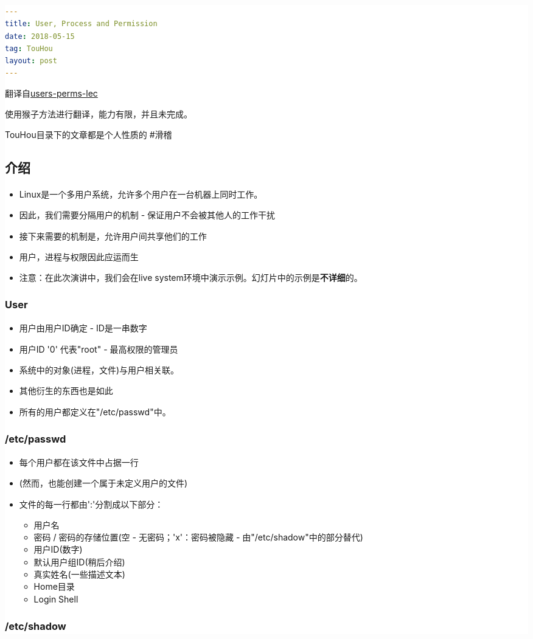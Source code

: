 ```yaml
---
title: User, Process and Permission
date: 2018-05-15
tag: TouHou
layout: post
---
```


翻译自[users-perms-lec](http://haifux.org/lectures/84-sil/users-processes-files-and-permissions/users-perms-lec.html)

使用猴子方法进行翻译，能力有限，并且未完成。

TouHou目录下的文章都是个人性质的 #滑稽

## 介绍

* Linux是一个多用户系统，允许多个用户在一台机器上同时工作。

* 因此，我们需要分隔用户的机制 - 保证用户不会被其他人的工作干扰

* 接下来需要的机制是，允许用户间共享他们的工作

* 用户，进程与权限因此应运而生

* 注意：在此次演讲中，我们会在live system环境中演示示例。幻灯片中的示例是**不详细**的。

### User

* 用户由用户ID确定 - ID是一串数字

* 用户ID '0' 代表"root" - 最高权限的管理员

* 系统中的对象(进程，文件)与用户相关联。

* 其他衍生的东西也是如此

* 所有的用户都定义在"/etc/passwd"中。

### /etc/passwd

* 每个用户都在该文件中占据一行

* (然而，也能创建一个属于未定义用户的文件)

* 文件的每一行都由':'分割成以下部分：

    * 用户名
    * 密码 / 密码的存储位置(空 - 无密码；'x'：密码被隐藏 - 由"/etc/shadow"中的部分替代)
    * 用户ID(数字)
    * 默认用户组ID(稍后介绍)
    * 真实姓名(一些描述文本)
    * Home目录
    * Login Shell

### /etc/shadow
